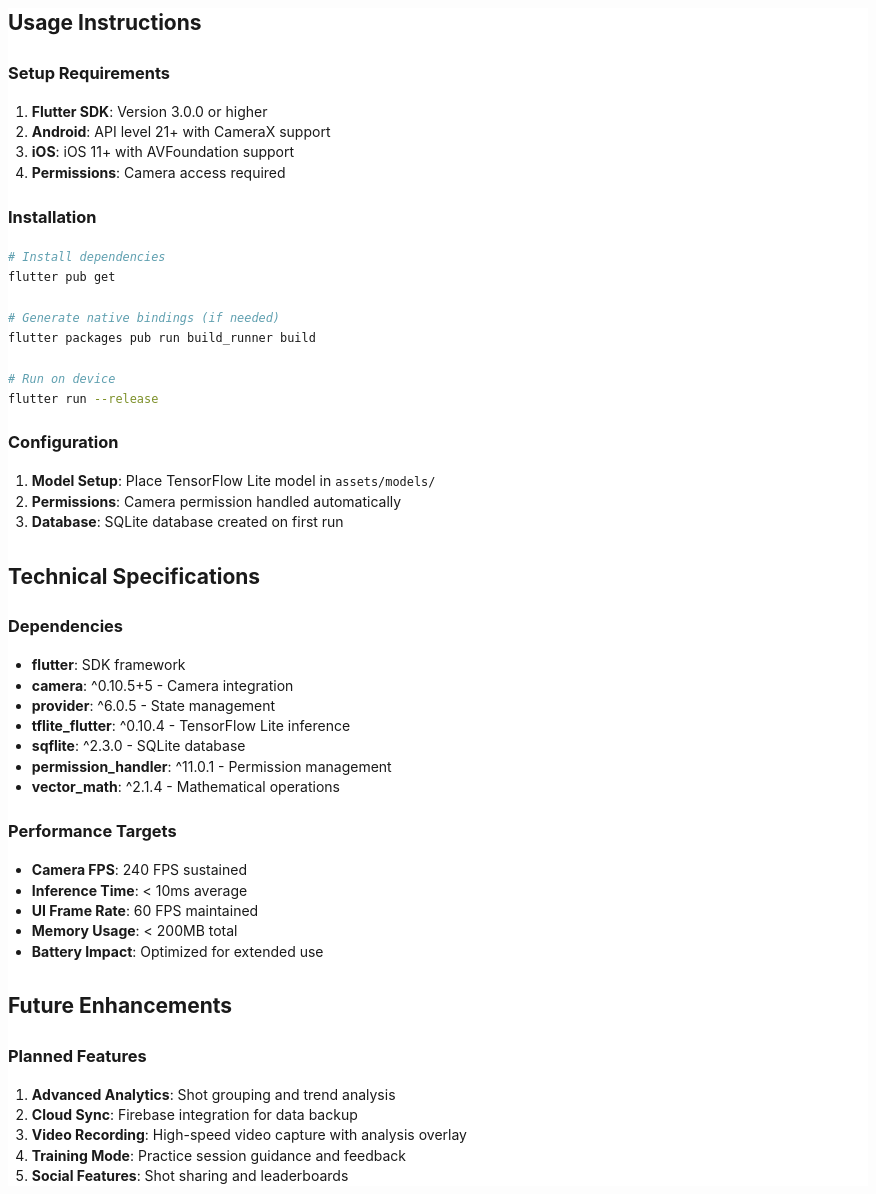 ## Usage Instructions

### Setup Requirements
1. **Flutter SDK**: Version 3.0.0 or higher
2. **Android**: API level 21+ with CameraX support
3. **iOS**: iOS 11+ with AVFoundation support
4. **Permissions**: Camera access required

### Installation
```bash
# Install dependencies
flutter pub get

# Generate native bindings (if needed)
flutter packages pub run build_runner build

# Run on device
flutter run --release
```

### Configuration
1. **Model Setup**: Place TensorFlow Lite model in `assets/models/`
2. **Permissions**: Camera permission handled automatically
3. **Database**: SQLite database created on first run

## Technical Specifications

### Dependencies
- **flutter**: SDK framework
- **camera**: ^0.10.5+5 - Camera integration
- **provider**: ^6.0.5 - State management
- **tflite_flutter**: ^0.10.4 - TensorFlow Lite inference
- **sqflite**: ^2.3.0 - SQLite database
- **permission_handler**: ^11.0.1 - Permission management
- **vector_math**: ^2.1.4 - Mathematical operations

### Performance Targets
- **Camera FPS**: 240 FPS sustained
- **Inference Time**: < 10ms average
- **UI Frame Rate**: 60 FPS maintained
- **Memory Usage**: < 200MB total
- **Battery Impact**: Optimized for extended use

## Future Enhancements

### Planned Features
1. **Advanced Analytics**: Shot grouping and trend analysis
2. **Cloud Sync**: Firebase integration for data backup
3. **Video Recording**: High-speed video capture with analysis overlay
4. **Training Mode**: Practice session guidance and feedback
5. **Social Features**: Shot sharing and leaderboards
